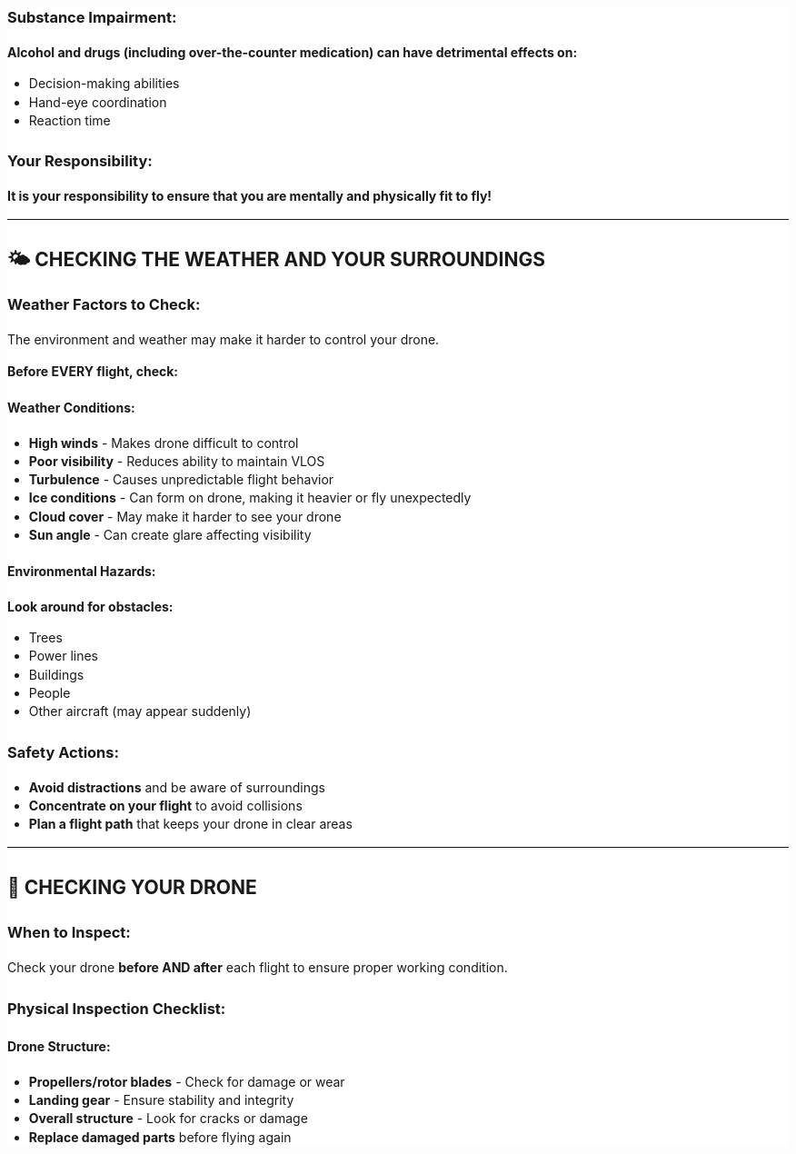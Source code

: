 ### Substance Impairment:
**Alcohol and drugs (including over-the-counter medication) can have detrimental effects on:**
- Decision-making abilities
- Hand-eye coordination
- Reaction time

### Your Responsibility:
**It is your responsibility to ensure that you are mentally and physically fit to fly!**

---

## 🌤️ CHECKING THE WEATHER AND YOUR SURROUNDINGS

### Weather Factors to Check:
The environment and weather may make it harder to control your drone.

**Before EVERY flight, check:**

#### Weather Conditions:
- **High winds** - Makes drone difficult to control
- **Poor visibility** - Reduces ability to maintain VLOS
- **Turbulence** - Causes unpredictable flight behavior
- **Ice conditions** - Can form on drone, making it heavier or fly unexpectedly
- **Cloud cover** - May make it harder to see your drone
- **Sun angle** - Can create glare affecting visibility

#### Environmental Hazards:
**Look around for obstacles:**
- Trees
- Power lines
- Buildings
- People
- Other aircraft (may appear suddenly)

### Safety Actions:
- **Avoid distractions** and be aware of surroundings
- **Concentrate on your flight** to avoid collisions
- **Plan a flight path** that keeps your drone in clear areas

---

## 🔧 CHECKING YOUR DRONE

### When to Inspect:
Check your drone **before AND after** each flight to ensure proper working condition.

### Physical Inspection Checklist:

#### **Drone Structure:**
- **Propellers/rotor blades** - Check for damage or wear
- **Landing gear** - Ensure stability and integrity
- **Overall structure** - Look for cracks or damage
- **Replace damaged parts** before flying again
